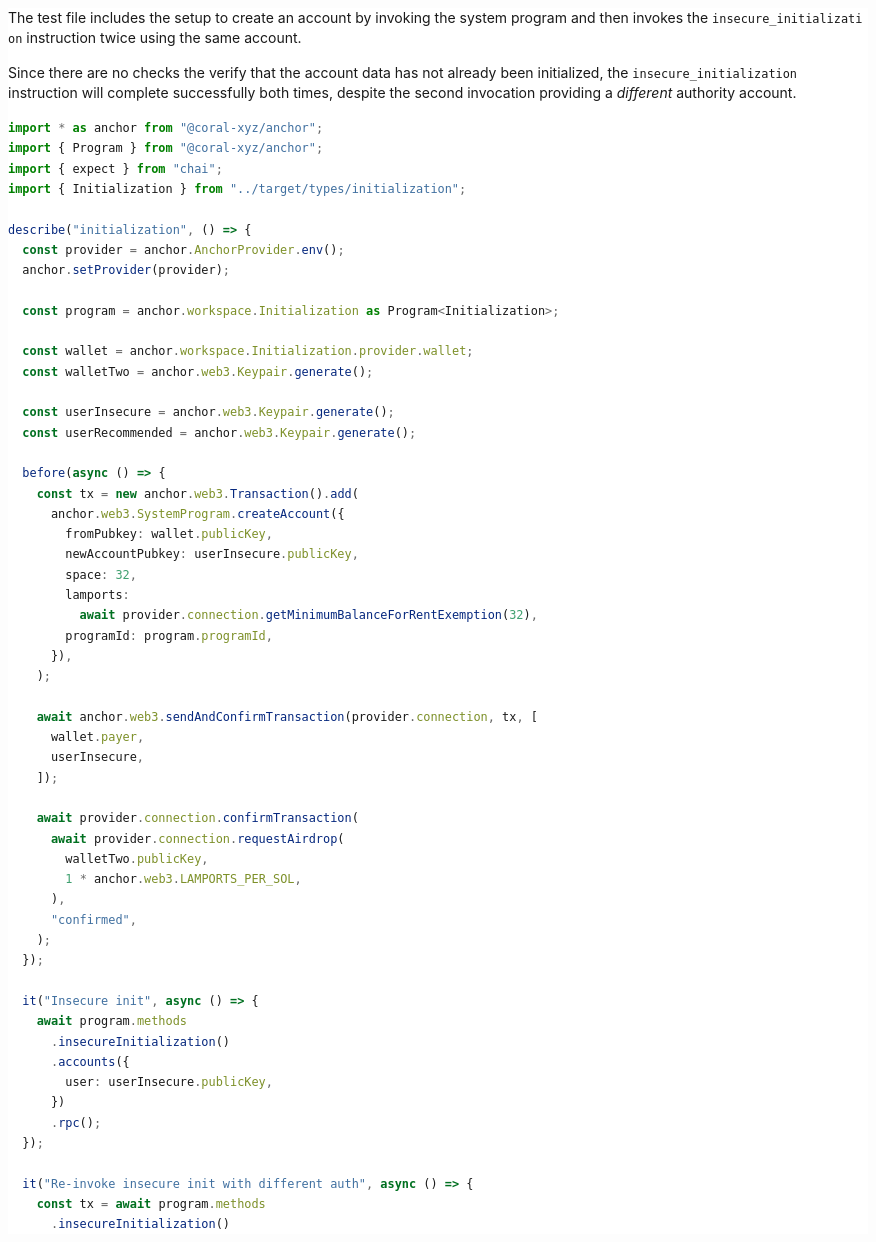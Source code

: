 The test file includes the setup to create an account by invoking the system
program and then invokes the `insecure_initialization` instruction twice using
the same account.

Since there are no checks the verify that the account data has not already been
initialized, the `insecure_initialization` instruction will complete
successfully both times, despite the second invocation providing a _different_
authority account.

```typescript
import * as anchor from "@coral-xyz/anchor";
import { Program } from "@coral-xyz/anchor";
import { expect } from "chai";
import { Initialization } from "../target/types/initialization";

describe("initialization", () => {
  const provider = anchor.AnchorProvider.env();
  anchor.setProvider(provider);

  const program = anchor.workspace.Initialization as Program<Initialization>;

  const wallet = anchor.workspace.Initialization.provider.wallet;
  const walletTwo = anchor.web3.Keypair.generate();

  const userInsecure = anchor.web3.Keypair.generate();
  const userRecommended = anchor.web3.Keypair.generate();

  before(async () => {
    const tx = new anchor.web3.Transaction().add(
      anchor.web3.SystemProgram.createAccount({
        fromPubkey: wallet.publicKey,
        newAccountPubkey: userInsecure.publicKey,
        space: 32,
        lamports:
          await provider.connection.getMinimumBalanceForRentExemption(32),
        programId: program.programId,
      }),
    );

    await anchor.web3.sendAndConfirmTransaction(provider.connection, tx, [
      wallet.payer,
      userInsecure,
    ]);

    await provider.connection.confirmTransaction(
      await provider.connection.requestAirdrop(
        walletTwo.publicKey,
        1 * anchor.web3.LAMPORTS_PER_SOL,
      ),
      "confirmed",
    );
  });

  it("Insecure init", async () => {
    await program.methods
      .insecureInitialization()
      .accounts({
        user: userInsecure.publicKey,
      })
      .rpc();
  });

  it("Re-invoke insecure init with different auth", async () => {
    const tx = await program.methods
      .insecureInitialization()
```